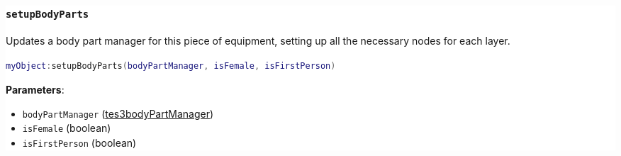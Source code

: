 ### `setupBodyParts`
<div class="search_terms" style="display: none">setupbodyparts, upbodyparts</div>

Updates a body part manager for this piece of equipment, setting up all the necessary nodes for each layer.

```lua
myObject:setupBodyParts(bodyPartManager, isFemale, isFirstPerson)
```

**Parameters**:

* `bodyPartManager` ([tes3bodyPartManager](../types/tes3bodyPartManager.md))
* `isFemale` (boolean)
* `isFirstPerson` (boolean)

